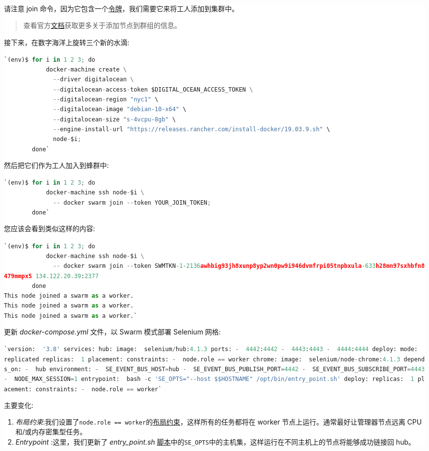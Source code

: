 请注意 join 命令，因为它包含一个[令牌](https://docs.docker.com/edge/engine/reference/commandline/swarm_join-token/)，我们需要它来将工人添加到集群中。

> 查看官方[文档](https://docs.docker.com/engine/swarm/join-nodes/#join-as-a-worker-node)获取更多关于添加节点到群组的信息。

接下来，在数字海洋上旋转三个新的水滴:

```py
`(env)$ for i in 1 2 3; do
            docker-machine create \
              --driver digitalocean \
              --digitalocean-access-token $DIGITAL_OCEAN_ACCESS_TOKEN \
              --digitalocean-region "nyc1" \
              --digitalocean-image "debian-10-x64" \
              --digitalocean-size "s-4vcpu-8gb" \
              --engine-install-url "https://releases.rancher.com/install-docker/19.03.9.sh" \
              node-$i;
        done` 
```

然后把它们作为工人加入到蜂群中:

```py
`(env)$ for i in 1 2 3; do
            docker-machine ssh node-$i \
              -- docker swarm join --token YOUR_JOIN_TOKEN;
        done` 
```

您应该会看到类似这样的内容:

```py
`(env)$ for i in 1 2 3; do
            docker-machine ssh node-$i \
              -- docker swarm join --token SWMTKN-1-2136awhbig93jh8xunp8yp2wn0pw9i946dvmfrpi05tnpbxula-633h28mn97sxhbfn8479mmpx5 134.122.20.39:2377
        done
This node joined a swarm as a worker.
This node joined a swarm as a worker.
This node joined a swarm as a worker.` 
```

更新 *docker-compose.yml* 文件，以 Swarm 模式部署 Selenium 网格:

```py
`version:  '3.8' services: hub: image:  selenium/hub:4.1.3 ports: -  4442:4442 -  4443:4443 -  4444:4444 deploy: mode:  replicated replicas:  1 placement: constraints: -  node.role == worker chrome: image:  selenium/node-chrome:4.1.3 depends_on: -  hub environment: -  SE_EVENT_BUS_HOST=hub -  SE_EVENT_BUS_PUBLISH_PORT=4442 -  SE_EVENT_BUS_SUBSCRIBE_PORT=4443 -  NODE_MAX_SESSION=1 entrypoint:  bash -c 'SE_OPTS="--host $$HOSTNAME" /opt/bin/entry_point.sh' deploy: replicas:  1 placement: constraints: -  node.role == worker` 
```

主要变化:

1.  *布局约束*:我们设置了`node.role == worker`的[布局约束](https://docs.docker.com/engine/swarm/services/#placement-constraints)，这样所有的任务都将在 worker 节点上运行。通常最好让管理器节点远离 CPU 和/或内存密集型任务。
2.  *Entrypoint* :这里，我们更新了 *entry_point.sh* [脚本](https://github.com/SeleniumHQ/docker-selenium/blob/4.1.3-20220327/Base/entry_point.sh)中的`SE_OPTS`中的主机集，这样运行在不同主机上的节点将能够成功链接回 hub。

